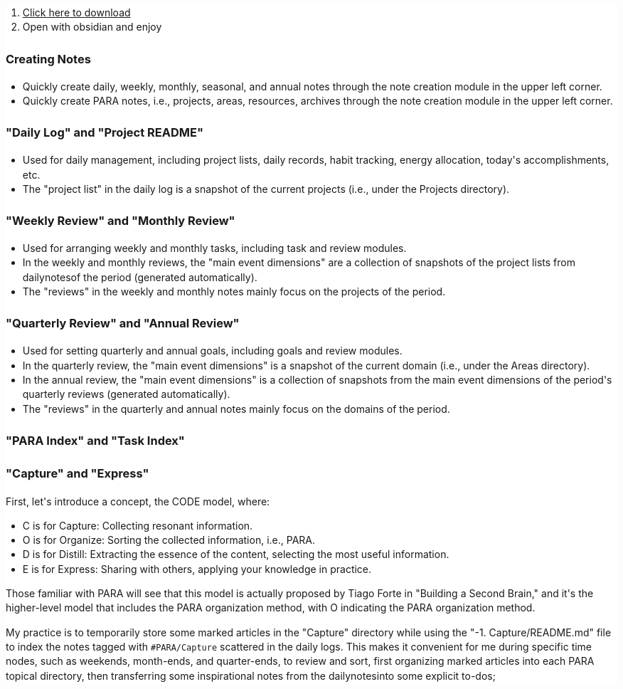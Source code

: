 1. [Click here to download](https://github.com/quanru/obsidian-example-LifeOS/blob/chinese-version/README.md)
2. Open with obsidian and enjoy

### Creating Notes

- Quickly create daily, weekly, monthly, seasonal, and annual notes through the note creation module in the upper left corner.
- Quickly create PARA notes, i.e., projects, areas, resources, archives through the note creation module in the upper left corner.

### "Daily Log" and "Project README"

- Used for daily management, including project lists, daily records, habit tracking, energy allocation, today's accomplishments, etc.
- The "project list" in the daily log is a snapshot of the current projects (i.e., under the Projects directory).

### "Weekly Review" and "Monthly Review"

- Used for arranging weekly and monthly tasks, including task and review modules.
- In the weekly and monthly reviews, the "main event dimensions" are a collection of snapshots of the project lists from dailynotesof the period (generated automatically).
- The "reviews" in the weekly and monthly notes mainly focus on the projects of the period.

### "Quarterly Review" and "Annual Review"

- Used for setting quarterly and annual goals, including goals and review modules.
- In the quarterly review, the "main event dimensions" is a snapshot of the current domain (i.e., under the Areas directory).
- In the annual review, the "main event dimensions" is a collection of snapshots from the main event dimensions of the period's quarterly reviews (generated automatically).
- The "reviews" in the quarterly and annual notes mainly focus on the domains of the period.

### "PARA Index" and "Task Index"

### "Capture" and "Express"

First, let's introduce a concept, the CODE model, where:

- C is for Capture: Collecting resonant information.
- O is for Organize: Sorting the collected information, i.e., PARA.
- D is for Distill: Extracting the essence of the content, selecting the most useful information.
- E is for Express: Sharing with others, applying your knowledge in practice.

Those familiar with PARA will see that this model is actually proposed by Tiago Forte in "Building a Second Brain," and it's the higher-level model that includes the PARA organization method, with O indicating the PARA organization method.

My practice is to temporarily store some marked articles in the "Capture" directory while using the "-1. Capture/README.md" file to index the notes tagged with `#PARA/Capture` scattered in the daily logs. This makes it convenient for me during specific time nodes, such as weekends, month-ends, and quarter-ends, to review and sort, first organizing marked articles into each PARA topical directory, then transferring some inspirational notes from the dailynotesinto some explicit to-dos;
